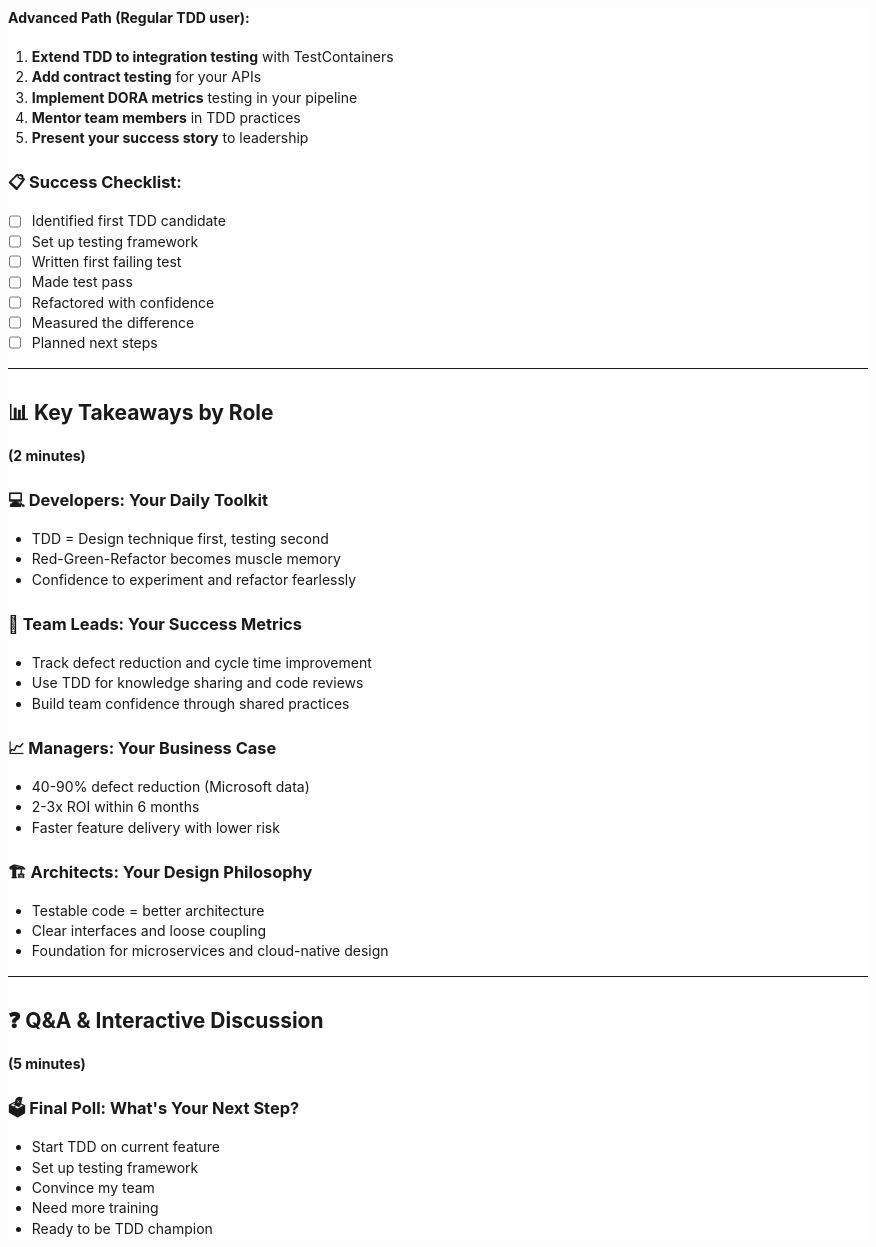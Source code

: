 #### **Advanced Path** (Regular TDD user):
1. **Extend TDD to integration testing** with TestContainers
2. **Add contract testing** for your APIs
3. **Implement DORA metrics** testing in your pipeline
4. **Mentor team members** in TDD practices
5. **Present your success story** to leadership

### 📋 Success Checklist:
- [ ] Identified first TDD candidate
- [ ] Set up testing framework
- [ ] Written first failing test
- [ ] Made test pass
- [ ] Refactored with confidence
- [ ] Measured the difference
- [ ] Planned next steps

---

## 📊 Key Takeaways by Role
**(2 minutes)**

### 💻 **Developers**: Your Daily Toolkit
- TDD = Design technique first, testing second
- Red-Green-Refactor becomes muscle memory
- Confidence to experiment and refactor fearlessly

### 👥 **Team Leads**: Your Success Metrics
- Track defect reduction and cycle time improvement
- Use TDD for knowledge sharing and code reviews
- Build team confidence through shared practices

### 📈 **Managers**: Your Business Case
- 40-90% defect reduction (Microsoft data)
- 2-3x ROI within 6 months
- Faster feature delivery with lower risk

### 🏗️ **Architects**: Your Design Philosophy
- Testable code = better architecture
- Clear interfaces and loose coupling
- Foundation for microservices and cloud-native design

---

## ❓ Q&A & Interactive Discussion
**(5 minutes)**

### 🗳️ Final Poll: What's Your Next Step?
- Start TDD on current feature
- Set up testing framework
- Convince my team
- Need more training
- Ready to be TDD champion
